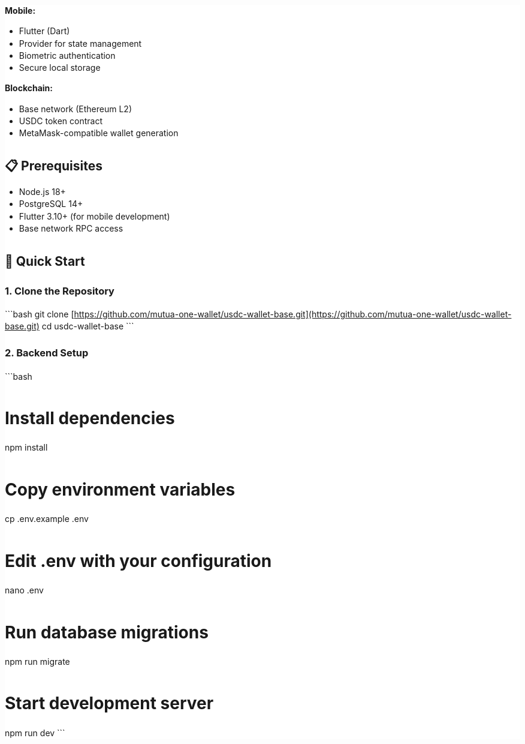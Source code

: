 **Mobile:**
- Flutter (Dart)
- Provider for state management
- Biometric authentication
- Secure local storage

**Blockchain:**
- Base network (Ethereum L2)
- USDC token contract
- MetaMask-compatible wallet generation

## 📋 Prerequisites

- Node.js 18+
- PostgreSQL 14+
- Flutter 3.10+ (for mobile development)
- Base network RPC access

## 🚀 Quick Start

### 1. Clone the Repository
\`\`\`bash
git clone [https://github.com/mutua-one-wallet/usdc-wallet-base.git](https://github.com/mutua-one-wallet/usdc-wallet-base.git)
cd usdc-wallet-base
\`\`\`

### 2. Backend Setup
\`\`\`bash
# Install dependencies
npm install

# Copy environment variables
cp .env.example .env

# Edit .env with your configuration
nano .env

# Run database migrations
npm run migrate

# Start development server
npm run dev
\`\`\`
